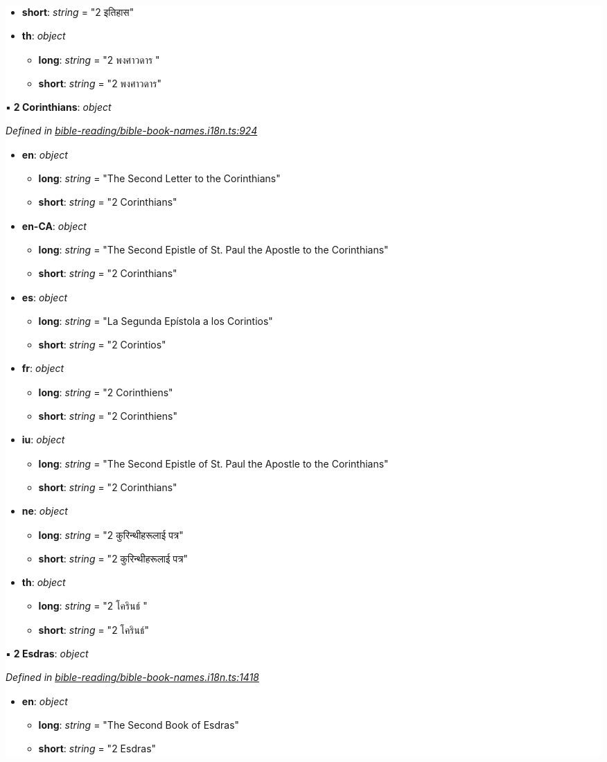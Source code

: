   * **short**: *string* = "2 इतिहास"

* **th**: *object*

  * **long**: *string* = "2 พงศาวดาร "

  * **short**: *string* = "2 พงศาวดาร"

▪ **2 Corinthians**: *object*

*Defined in [bible-reading/bible-book-names.i18n.ts:924](https://github.com/gbj/venite/blob/0214d3ea/ldf/src/bible-reading/bible-book-names.i18n.ts#L924)*

* **en**: *object*

  * **long**: *string* = "The Second Letter to the Corinthians"

  * **short**: *string* = "2 Corinthians"

* **en-CA**: *object*

  * **long**: *string* = "The Second Epistle of St. Paul the Apostle to the Corinthians"

  * **short**: *string* = "2 Corinthians"

* **es**: *object*

  * **long**: *string* = "La Segunda Epístola a los Corintios"

  * **short**: *string* = "2 Corintios"

* **fr**: *object*

  * **long**: *string* = "2 Corinthiens"

  * **short**: *string* = "2 Corinthiens"

* **iu**: *object*

  * **long**: *string* = "The Second Epistle of St. Paul the Apostle to the Corinthians"

  * **short**: *string* = "2 Corinthians"

* **ne**: *object*

  * **long**: *string* = "2 कुरिन्थीहरूलाई पत्र"

  * **short**: *string* = "2 कुरिन्थीहरूलाई पत्र"

* **th**: *object*

  * **long**: *string* = "2 โครินธ์ "

  * **short**: *string* = "2 โครินธ์"

▪ **2 Esdras**: *object*

*Defined in [bible-reading/bible-book-names.i18n.ts:1418](https://github.com/gbj/venite/blob/0214d3ea/ldf/src/bible-reading/bible-book-names.i18n.ts#L1418)*

* **en**: *object*

  * **long**: *string* = "The Second Book of Esdras"

  * **short**: *string* = "2 Esdras"
